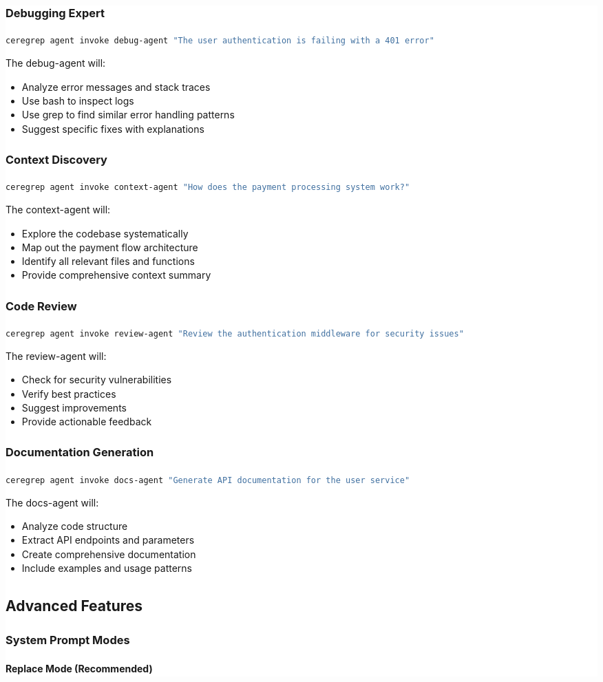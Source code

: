 ### Debugging Expert

```bash
ceregrep agent invoke debug-agent "The user authentication is failing with a 401 error"
```

The debug-agent will:
- Analyze error messages and stack traces
- Use bash to inspect logs
- Use grep to find similar error handling patterns
- Suggest specific fixes with explanations

### Context Discovery

```bash
ceregrep agent invoke context-agent "How does the payment processing system work?"
```

The context-agent will:
- Explore the codebase systematically
- Map out the payment flow architecture
- Identify all relevant files and functions
- Provide comprehensive context summary

### Code Review

```bash
ceregrep agent invoke review-agent "Review the authentication middleware for security issues"
```

The review-agent will:
- Check for security vulnerabilities
- Verify best practices
- Suggest improvements
- Provide actionable feedback

### Documentation Generation

```bash
ceregrep agent invoke docs-agent "Generate API documentation for the user service"
```

The docs-agent will:
- Analyze code structure
- Extract API endpoints and parameters
- Create comprehensive documentation
- Include examples and usage patterns

## Advanced Features

### System Prompt Modes

#### Replace Mode (Recommended)
